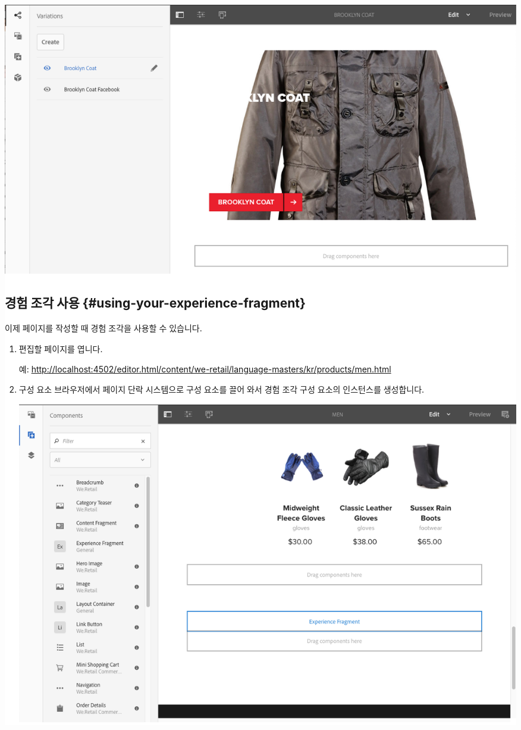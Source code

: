    ![xf-authoring-08](assets/xf-authoring-08.png)

## 경험 조각 사용 {#using-your-experience-fragment}

이제 페이지를 작성할 때 경험 조각을 사용할 수 있습니다.

1. 편집할 페이지를 엽니다.

   예: [http://localhost:4502/editor.html/content/we-retail/language-masters/kr/products/men.html](http://localhost:4502/editor.html/content/we-retail/language-masters/kr/products/men.html)

1. 구성 요소 브라우저에서 페이지 단락 시스템으로 구성 요소를 끌어 와서 경험 조각 구성 요소의 인스턴스를 생성합니다.

   ![xf-authoring-09](assets/xf-authoring-09.png)
